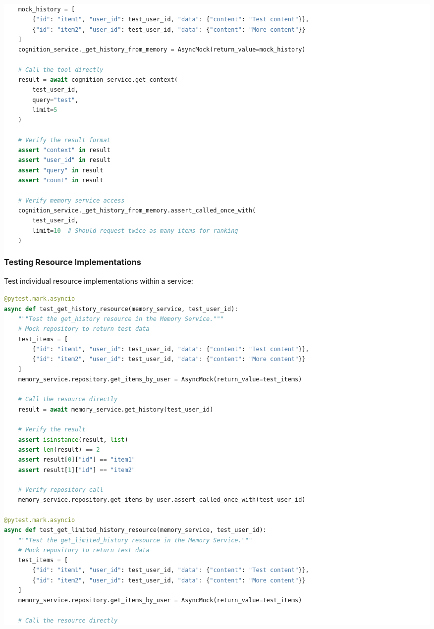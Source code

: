 ```python
    mock_history = [
        {"id": "item1", "user_id": test_user_id, "data": {"content": "Test content"}},
        {"id": "item2", "user_id": test_user_id, "data": {"content": "More content"}}
    ]
    cognition_service._get_history_from_memory = AsyncMock(return_value=mock_history)

    # Call the tool directly
    result = await cognition_service.get_context(
        test_user_id,
        query="test",
        limit=5
    )

    # Verify the result format
    assert "context" in result
    assert "user_id" in result
    assert "query" in result
    assert "count" in result

    # Verify memory service access
    cognition_service._get_history_from_memory.assert_called_once_with(
        test_user_id,
        limit=10  # Should request twice as many items for ranking
    )
```

### Testing Resource Implementations

Test individual resource implementations within a service:

```python
@pytest.mark.asyncio
async def test_get_history_resource(memory_service, test_user_id):
    """Test the get_history resource in the Memory Service."""
    # Mock repository to return test data
    test_items = [
        {"id": "item1", "user_id": test_user_id, "data": {"content": "Test content"}},
        {"id": "item2", "user_id": test_user_id, "data": {"content": "More content"}}
    ]
    memory_service.repository.get_items_by_user = AsyncMock(return_value=test_items)

    # Call the resource directly
    result = await memory_service.get_history(test_user_id)

    # Verify the result
    assert isinstance(result, list)
    assert len(result) == 2
    assert result[0]["id"] == "item1"
    assert result[1]["id"] == "item2"

    # Verify repository call
    memory_service.repository.get_items_by_user.assert_called_once_with(test_user_id)

@pytest.mark.asyncio
async def test_get_limited_history_resource(memory_service, test_user_id):
    """Test the get_limited_history resource in the Memory Service."""
    # Mock repository to return test data
    test_items = [
        {"id": "item1", "user_id": test_user_id, "data": {"content": "Test content"}},
        {"id": "item2", "user_id": test_user_id, "data": {"content": "More content"}}
    ]
    memory_service.repository.get_items_by_user = AsyncMock(return_value=test_items)

    # Call the resource directly
```